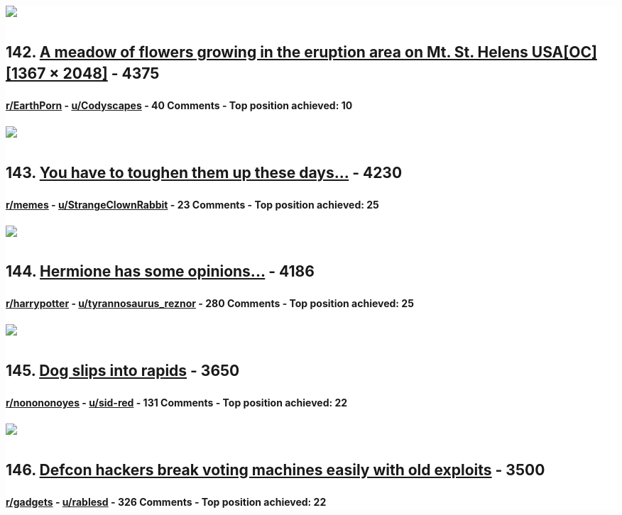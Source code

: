 <a href="https://66.media.tumblr.com/bfb72dfab08493afec833eeae39d984e/tumblr_nxo1peKOts1u42ja4o1_540.gif"><img src="https://b.thumbs.redditmedia.com/YCRpi6QAUg-NKku473m_NsKaLJdwoGtYZv905pYGxnA.jpg"></img></a>

## 142. [A meadow of flowers growing in the eruption area on Mt. St. Helens USA[OC][1367 × 2048]](http://reddit.com/r/EarthPorn/comments/6qstut/a_meadow_of_flowers_growing_in_the_eruption_area/) - 4375
#### [r/EarthPorn](http://reddit.com/r/EarthPorn) - [u/Codyscapes](http://reddit.com/u/Codyscapes) - 40 Comments - Top position achieved: 10

<a href="https://i.redd.it/suor6v8ey0dz.jpg"><img src="https://b.thumbs.redditmedia.com/5MknrW7uSQRWKxiIzCdL8F26PAnRPC0-fKKUK3_NM7A.jpg"></img></a>

## 143. [You have to toughen them up these days...](http://reddit.com/r/memes/comments/6qmq1c/you_have_to_toughen_them_up_these_days/) - 4230
#### [r/memes](http://reddit.com/r/memes) - [u/StrangeClownRabbit](http://reddit.com/u/StrangeClownRabbit) - 23 Comments - Top position achieved: 25

<a href="https://i.redd.it/ab0d8stcjvcz.jpg"><img src="https://b.thumbs.redditmedia.com/IEXX77BL451ddNuGd92eM809fUYue2ekfYh7Ck_IHUI.jpg"></img></a>

## 144. [Hermione has some opinions...](http://reddit.com/r/harrypotter/comments/6qngn3/hermione_has_some_opinions/) - 4186
#### [r/harrypotter](http://reddit.com/r/harrypotter) - [u/tyrannosaurus_reznor](http://reddit.com/u/tyrannosaurus_reznor) - 280 Comments - Top position achieved: 25

<a href="https://i.redd.it/fqjta1cfjwcz.jpg"><img src="https://b.thumbs.redditmedia.com/P-pqs0EnXrsX9urDTOa7nDRBRM1UfP75ATWRkuYcQAU.jpg"></img></a>

## 145. [Dog slips into rapids](http://reddit.com/r/nonononoyes/comments/6qngly/dog_slips_into_rapids/) - 3650
#### [r/nonononoyes](http://reddit.com/r/nonononoyes) - [u/sid-red](http://reddit.com/u/sid-red) - 131 Comments - Top position achieved: 22

<a href="https://v.redd.it/u9y90o8ajwcz"><img src="https://b.thumbs.redditmedia.com/h8okfSbikEpgeRSVCyimvXdkeOGVO6URYI2sLRnscZg.jpg"></img></a>

## 146. [Defcon hackers break voting machines easily with old exploits](http://reddit.com/r/gadgets/comments/6qm863/defcon_hackers_break_voting_machines_easily_with/) - 3500
#### [r/gadgets](http://reddit.com/r/gadgets) - [u/rablesd](http://reddit.com/u/rablesd) - 326 Comments - Top position achieved: 22
